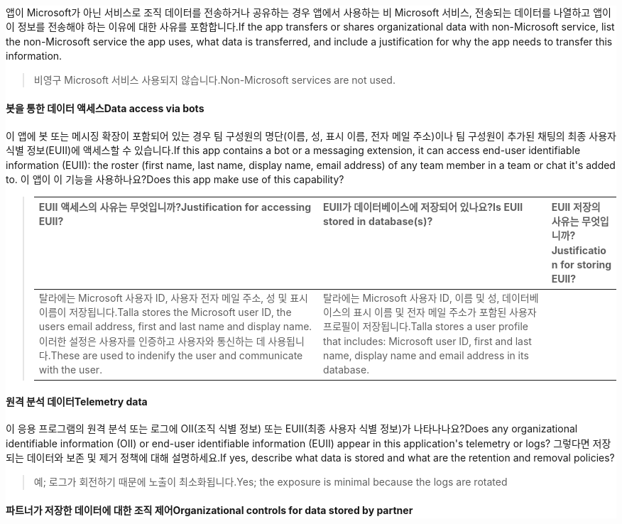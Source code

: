 <span data-ttu-id="e87ec-131">앱이 Microsoft가 아닌 서비스로 조직 데이터를 전송하거나 공유하는 경우 앱에서 사용하는 비 Microsoft 서비스, 전송되는 데이터를 나열하고 앱이 이 정보를 전송해야 하는 이유에 대한 사유를 포함합니다.</span><span class="sxs-lookup"><span data-stu-id="e87ec-131">If the app transfers or shares organizational data with non-Microsoft service, list the non-Microsoft service the app uses, what data is transferred, and include a justification for why the app needs to transfer this information.</span></span>

><span data-ttu-id="e87ec-132">비영구 Microsoft 서비스 사용되지 않습니다.</span><span class="sxs-lookup"><span data-stu-id="e87ec-132">Non-Microsoft services are not used.</span></span>

#### <a name="data-access-via-bots"></a><span data-ttu-id="e87ec-133">봇을 통한 데이터 액세스</span><span class="sxs-lookup"><span data-stu-id="e87ec-133">Data access via bots</span></span>

<span data-ttu-id="e87ec-134">이 앱에 봇 또는 메시징 확장이 포함되어 있는 경우 팀 구성원의 명단(이름, 성, 표시 이름, 전자 메일 주소)이나 팀 구성원이 추가된 채팅의 최종 사용자 식별 정보(EUII)에 액세스할 수 있습니다.</span><span class="sxs-lookup"><span data-stu-id="e87ec-134">If this app contains a bot or a messaging extension, it can access end-user identifiable information (EUII): the roster (first name, last name, display name, email address) of any team member in a team or chat it's added to.</span></span> <span data-ttu-id="e87ec-135">이 앱이 이 기능을 사용하나요?</span><span class="sxs-lookup"><span data-stu-id="e87ec-135">Does this app make use of this capability?</span></span>

>| <span data-ttu-id="e87ec-136">**EUII 액세스의 사유는 무엇입니까?**</span><span class="sxs-lookup"><span data-stu-id="e87ec-136">**Justification for accessing EUII?**</span></span>  | <span data-ttu-id="e87ec-137">**EUII가 데이터베이스에 저장되어 있나요?**</span><span class="sxs-lookup"><span data-stu-id="e87ec-137">**Is EUII stored in database(s)?**</span></span> | <span data-ttu-id="e87ec-138">**EUII 저장의 사유는 무엇입니까?**</span><span class="sxs-lookup"><span data-stu-id="e87ec-138">**Justification for storing EUII?**</span></span> |
>|:--------------------------------|:---------------------|:--------------------------|
>| <span data-ttu-id="e87ec-139">탈라에는 Microsoft 사용자 ID, 사용자 전자 메일 주소, 성 및 표시 이름이 저장됩니다.</span><span class="sxs-lookup"><span data-stu-id="e87ec-139">Talla stores the Microsoft user ID, the users email address, first and last name and display name.</span></span> <span data-ttu-id="e87ec-140">이러한 설정은 사용자를 인증하고 사용자와 통신하는 데 사용됩니다.</span><span class="sxs-lookup"><span data-stu-id="e87ec-140">These are used to indenify the user and communicate with the user.</span></span>  | <span data-ttu-id="e87ec-141">탈라에는 Microsoft 사용자 ID, 이름 및 성, 데이터베이스의 표시 이름 및 전자 메일 주소가 포함된 사용자 프로필이 저장됩니다.</span><span class="sxs-lookup"><span data-stu-id="e87ec-141">Talla stores a user profile that includes: Microsoft user ID, first and last name, display name and email address in its database.</span></span> |  |



#### <a name="telemetry-data"></a><span data-ttu-id="e87ec-142">원격 분석 데이터</span><span class="sxs-lookup"><span data-stu-id="e87ec-142">Telemetry data</span></span>

<span data-ttu-id="e87ec-143">이 응용 프로그램의 원격 분석 또는 로그에 OII(조직 식별 정보) 또는 EUII(최종 사용자 식별 정보)가 나타나나요?</span><span class="sxs-lookup"><span data-stu-id="e87ec-143">Does any organizational identifiable information (OII) or end-user identifiable information (EUII) appear in this application's telemetry or logs?</span></span> <span data-ttu-id="e87ec-144">그렇다면 저장되는 데이터와 보존 및 제거 정책에 대해 설명하세요.</span><span class="sxs-lookup"><span data-stu-id="e87ec-144">If yes, describe what data is stored and what are the retention and removal policies?</span></span>

><span data-ttu-id="e87ec-145">예; 로그가 회전하기 때문에 노출이 최소화됩니다.</span><span class="sxs-lookup"><span data-stu-id="e87ec-145">Yes; the exposure is minimal because the logs are rotated</span></span>

#### <a name="organizational-controls-for-data-stored-by-partner"></a><span data-ttu-id="e87ec-146">파트너가 저장한 데이터에 대한 조직 제어</span><span class="sxs-lookup"><span data-stu-id="e87ec-146">Organizational controls for data stored by partner</span></span>
